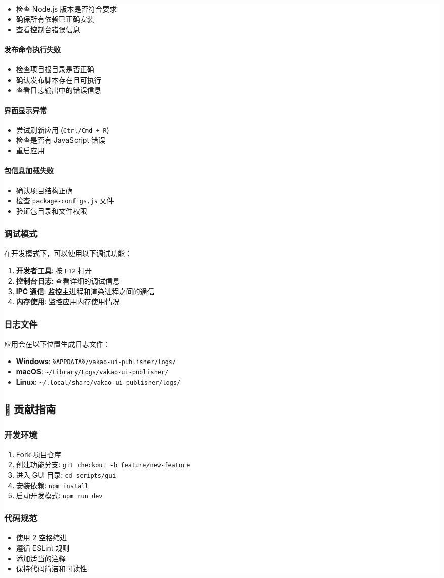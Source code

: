 - 检查 Node.js 版本是否符合要求
- 确保所有依赖已正确安装
- 查看控制台错误信息

#### 发布命令执行失败

- 检查项目根目录是否正确
- 确认发布脚本存在且可执行
- 查看日志输出中的错误信息

#### 界面显示异常

- 尝试刷新应用 (`Ctrl/Cmd + R`)
- 检查是否有 JavaScript 错误
- 重启应用

#### 包信息加载失败

- 确认项目结构正确
- 检查 `package-configs.js` 文件
- 验证包目录和文件权限

### 调试模式

在开发模式下，可以使用以下调试功能：

1. **开发者工具**: 按 `F12` 打开
2. **控制台日志**: 查看详细的调试信息
3. **IPC 通信**: 监控主进程和渲染进程之间的通信
4. **内存使用**: 监控应用内存使用情况

### 日志文件

应用会在以下位置生成日志文件：

- **Windows**: `%APPDATA%/vakao-ui-publisher/logs/`
- **macOS**: `~/Library/Logs/vakao-ui-publisher/`
- **Linux**: `~/.local/share/vakao-ui-publisher/logs/`

## 🤝 贡献指南

### 开发环境

1. Fork 项目仓库
2. 创建功能分支: `git checkout -b feature/new-feature`
3. 进入 GUI 目录: `cd scripts/gui`
4. 安装依赖: `npm install`
5. 启动开发模式: `npm run dev`

### 代码规范

- 使用 2 空格缩进
- 遵循 ESLint 规则
- 添加适当的注释
- 保持代码简洁和可读性
